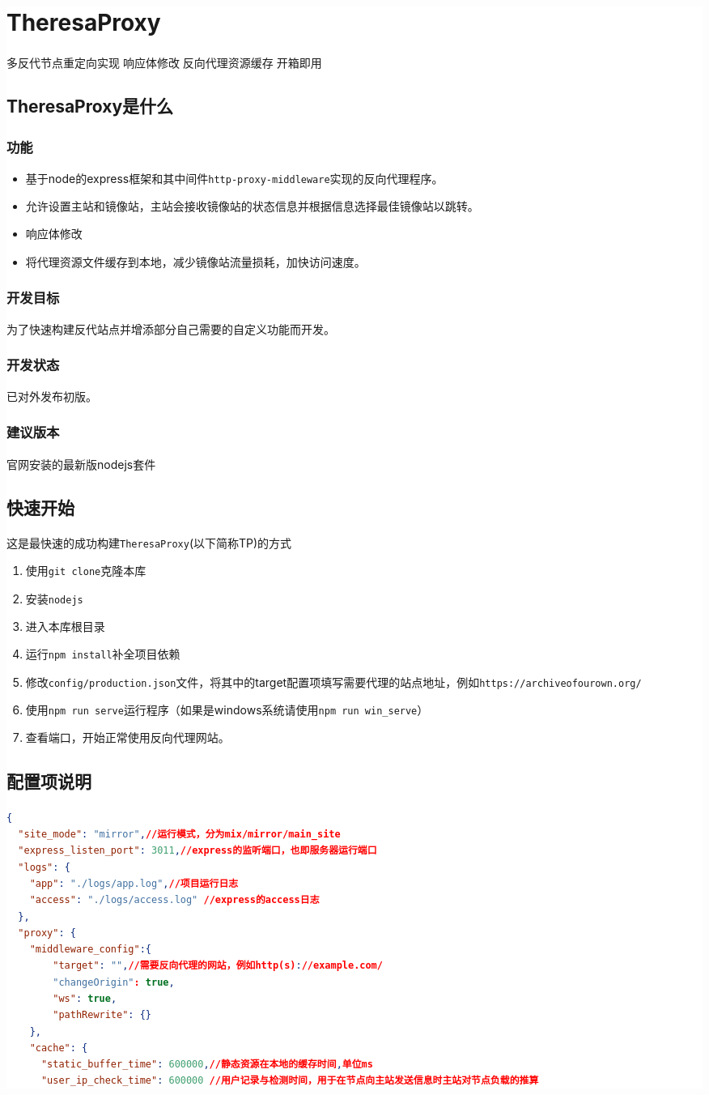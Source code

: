 # TheresaProxy

多反代节点重定向实现 响应体修改 反向代理资源缓存 开箱即用

## TheresaProxy是什么

### 功能

- 基于node的express框架和其中间件`http-proxy-middleware`实现的反向代理程序。

- 允许设置主站和镜像站，主站会接收镜像站的状态信息并根据信息选择最佳镜像站以跳转。

- 响应体修改

- 将代理资源文件缓存到本地，减少镜像站流量损耗，加快访问速度。

  

### 开发目标

为了快速构建反代站点并增添部分自己需要的自定义功能而开发。

### 开发状态

已对外发布初版。

### 建议版本

官网安装的最新版nodejs套件

## 快速开始

这是最快速的成功构建`TheresaProxy`(以下简称TP)的方式

1. 使用`git clone`克隆本库

2. 安装`nodejs`

3. 进入本库根目录

4. 运行`npm install`补全项目依赖

5. 修改`config/production.json`文件，将其中的target配置项填写需要代理的站点地址，例如`https://archiveofourown.org/`

6. 使用`npm run serve`运行程序（如果是windows系统请使用`npm run win_serve`）

7. 查看端口，开始正常使用反向代理网站。

## 配置项说明

```json
{
  "site_mode": "mirror",//运行模式，分为mix/mirror/main_site
  "express_listen_port": 3011,//express的监听端口，也即服务器运行端口
  "logs": {
    "app": "./logs/app.log",//项目运行日志
    "access": "./logs/access.log" //express的access日志
  },
  "proxy": {
    "middleware_config":{
        "target": "",//需要反向代理的网站，例如http(s)://example.com/
        "changeOrigin": true,
        "ws": true,
        "pathRewrite": {}    
    },
    "cache": {
      "static_buffer_time": 600000,//静态资源在本地的缓存时间,单位ms
      "user_ip_check_time": 600000 //用户记录与检测时间，用于在节点向主站发送信息时主站对节点负载的推算
```